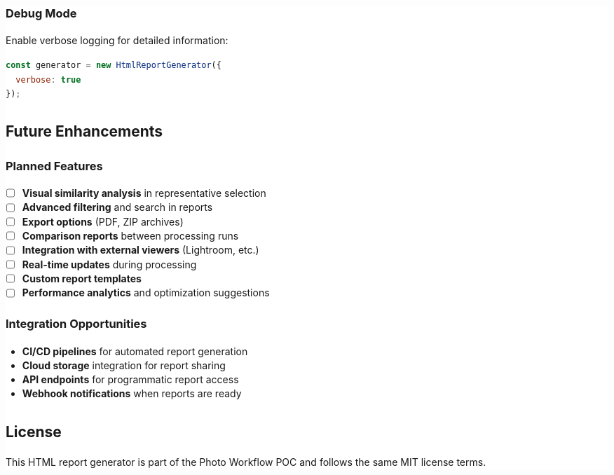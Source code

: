 ### Debug Mode
Enable verbose logging for detailed information:

```javascript
const generator = new HtmlReportGenerator({
  verbose: true
});
```

## Future Enhancements

### Planned Features
- [ ] **Visual similarity analysis** in representative selection
- [ ] **Advanced filtering** and search in reports
- [ ] **Export options** (PDF, ZIP archives)
- [ ] **Comparison reports** between processing runs
- [ ] **Integration with external viewers** (Lightroom, etc.)
- [ ] **Real-time updates** during processing
- [ ] **Custom report templates**
- [ ] **Performance analytics** and optimization suggestions

### Integration Opportunities
- **CI/CD pipelines** for automated report generation
- **Cloud storage** integration for report sharing
- **API endpoints** for programmatic report access
- **Webhook notifications** when reports are ready

## License

This HTML report generator is part of the Photo Workflow POC and follows the same MIT license terms.